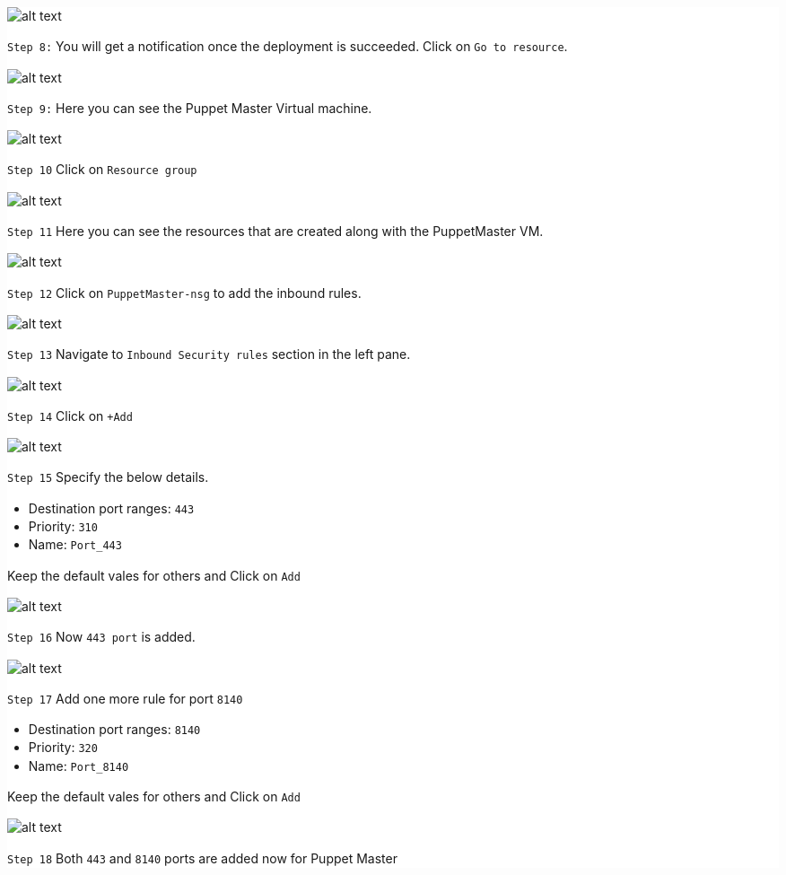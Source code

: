   ![alt text](https://qloudableassets.blob.core.windows.net/devops/Azure/Puppet/puppetAzure7.png?st=2019-09-06T10%3A31%3A31Z&se=2022-09-07T10%3A31%3A00Z&sp=rl&sv=2018-03-28&sr=c&sig=fwljWymO6LKz5xubtKh3mAsK3r858hNP%2Bl6%2FtadP4MM%3D)

`Step 8:` You will get a notification once the deployment is succeeded. Click on `Go to resource`.

  ![alt text](https://qloudableassets.blob.core.windows.net/devops/Azure/Puppet/puppetAzure8.png?st=2019-09-06T10%3A31%3A31Z&se=2022-09-07T10%3A31%3A00Z&sp=rl&sv=2018-03-28&sr=c&sig=fwljWymO6LKz5xubtKh3mAsK3r858hNP%2Bl6%2FtadP4MM%3D)

`Step 9:` Here you can see the Puppet Master Virtual machine.

  ![alt text](https://qloudableassets.blob.core.windows.net/devops/Azure/Puppet/puppetAzure9.png?st=2019-09-06T10%3A31%3A31Z&se=2022-09-07T10%3A31%3A00Z&sp=rl&sv=2018-03-28&sr=c&sig=fwljWymO6LKz5xubtKh3mAsK3r858hNP%2Bl6%2FtadP4MM%3D)

`Step 10` Click on `Resource group`

  ![alt text](https://qloudableassets.blob.core.windows.net/devops/Azure/Puppet/puppetAzure10.png?st=2019-09-06T10%3A31%3A31Z&se=2022-09-07T10%3A31%3A00Z&sp=rl&sv=2018-03-28&sr=c&sig=fwljWymO6LKz5xubtKh3mAsK3r858hNP%2Bl6%2FtadP4MM%3D)

`Step 11` Here you can see the resources that are created along with the PuppetMaster VM.

  ![alt text](https://qloudableassets.blob.core.windows.net/devops/Azure/Puppet/puppetAzure11.png?st=2019-09-06T10%3A31%3A31Z&se=2022-09-07T10%3A31%3A00Z&sp=rl&sv=2018-03-28&sr=c&sig=fwljWymO6LKz5xubtKh3mAsK3r858hNP%2Bl6%2FtadP4MM%3D)

`Step 12` Click on `PuppetMaster-nsg` to add the inbound rules.

  ![alt text](https://qloudableassets.blob.core.windows.net/devops/Azure/Puppet/puppetAzure12.png?st=2019-09-06T10%3A31%3A31Z&se=2022-09-07T10%3A31%3A00Z&sp=rl&sv=2018-03-28&sr=c&sig=fwljWymO6LKz5xubtKh3mAsK3r858hNP%2Bl6%2FtadP4MM%3D)

`Step 13` Navigate to `Inbound Security rules` section in the left pane.

  ![alt text](https://qloudableassets.blob.core.windows.net/devops/Azure/Puppet/puppetAzure13.png?st=2019-09-06T10%3A31%3A31Z&se=2022-09-07T10%3A31%3A00Z&sp=rl&sv=2018-03-28&sr=c&sig=fwljWymO6LKz5xubtKh3mAsK3r858hNP%2Bl6%2FtadP4MM%3D)

`Step 14` Click on `+Add`

  ![alt text](https://qloudableassets.blob.core.windows.net/devops/Azure/Puppet/puppetAzure14.png?st=2019-09-06T10%3A31%3A31Z&se=2022-09-07T10%3A31%3A00Z&sp=rl&sv=2018-03-28&sr=c&sig=fwljWymO6LKz5xubtKh3mAsK3r858hNP%2Bl6%2FtadP4MM%3D)

`Step 15` Specify the below details.

  * Destination port ranges: `443`
  * Priority: `310`
  * Name: `Port_443`

  Keep the default vales for others and Click on `Add`

  ![alt text](https://qloudableassets.blob.core.windows.net/devops/Azure/Puppet/puppetAzure15.png?st=2019-09-06T10%3A31%3A31Z&se=2022-09-07T10%3A31%3A00Z&sp=rl&sv=2018-03-28&sr=c&sig=fwljWymO6LKz5xubtKh3mAsK3r858hNP%2Bl6%2FtadP4MM%3D)

`Step 16` Now `443 port` is added.

  ![alt text](https://qloudableassets.blob.core.windows.net/devops/Azure/Puppet/puppetAzure16.png?st=2019-09-06T10%3A31%3A31Z&se=2022-09-07T10%3A31%3A00Z&sp=rl&sv=2018-03-28&sr=c&sig=fwljWymO6LKz5xubtKh3mAsK3r858hNP%2Bl6%2FtadP4MM%3D)

`Step 17` Add one more rule for port `8140`

  * Destination port ranges: `8140`
  * Priority: `320`
  * Name: `Port_8140`

  Keep the default vales for others and Click on `Add`

  ![alt text](https://qloudableassets.blob.core.windows.net/devops/Azure/Puppet/puppetAzure17.png?st=2019-09-06T10%3A31%3A31Z&se=2022-09-07T10%3A31%3A00Z&sp=rl&sv=2018-03-28&sr=c&sig=fwljWymO6LKz5xubtKh3mAsK3r858hNP%2Bl6%2FtadP4MM%3D)

`Step 18` Both `443` and `8140` ports are added now for Puppet Master
